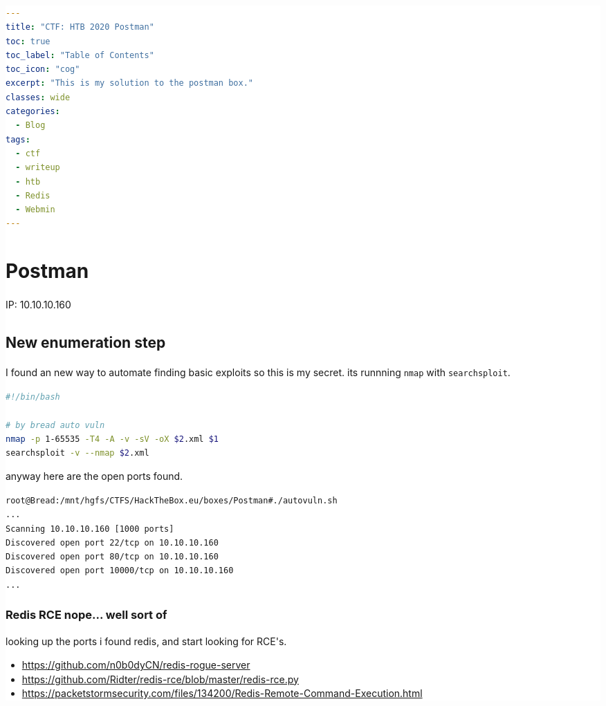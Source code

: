 ```yaml
---
title: "CTF: HTB 2020 Postman"
toc: true
toc_label: "Table of Contents"
toc_icon: "cog"
excerpt: "This is my solution to the postman box."
classes: wide
categories:
  - Blog
tags:
  - ctf
  - writeup
  - htb
  - Redis
  - Webmin
---
```


# Postman

IP: 10.10.10.160

## New enumeration step 

I found an new way to automate finding basic exploits so this is my secret.
its runnning `nmap` with `searchsploit`.

```sh
#!/bin/bash

# by bread auto vuln
nmap -p 1-65535 -T4 -A -v -sV -oX $2.xml $1
searchsploit -v --nmap $2.xml
```

anyway here are the open ports found.

```sh
root@Bread:/mnt/hgfs/CTFS/HackTheBox.eu/boxes/Postman#./autovuln.sh
...
Scanning 10.10.10.160 [1000 ports]
Discovered open port 22/tcp on 10.10.10.160
Discovered open port 80/tcp on 10.10.10.160
Discovered open port 10000/tcp on 10.10.10.160
...
```

### Redis RCE nope... well sort of 

looking up the ports i found redis, and start looking for RCE's.

- https://github.com/n0b0dyCN/redis-rogue-server
- https://github.com/Ridter/redis-rce/blob/master/redis-rce.py 
- https://packetstormsecurity.com/files/134200/Redis-Remote-Command-Execution.html
